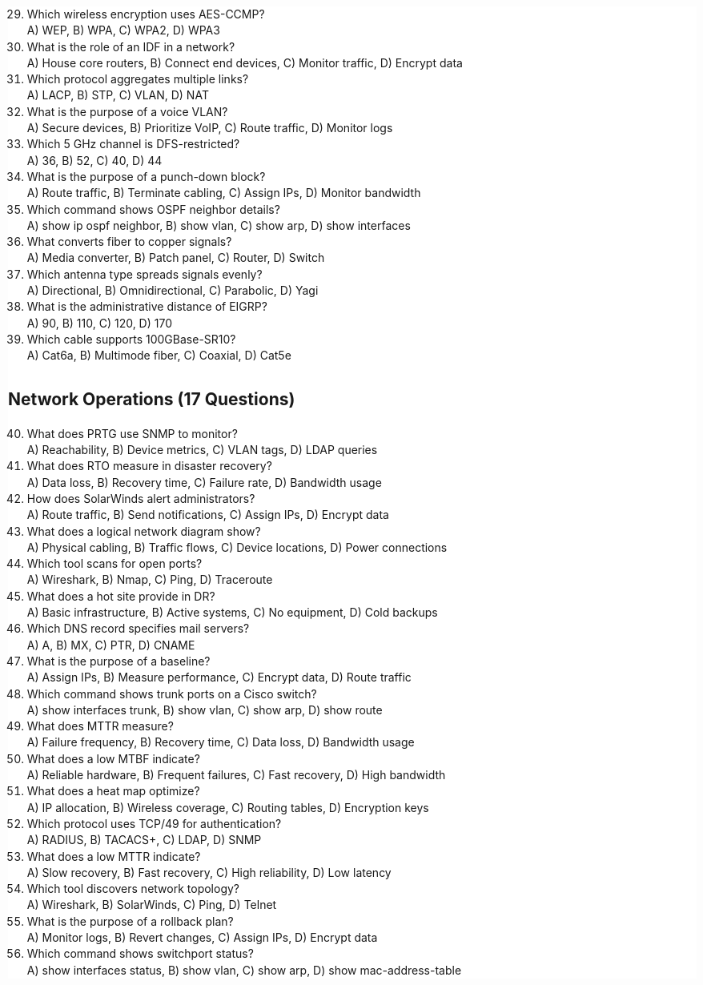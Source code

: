 29. Which wireless encryption uses AES-CCMP?  
    A) WEP, B) WPA, C) WPA2, D) WPA3  
30. What is the role of an IDF in a network?  
    A) House core routers, B) Connect end devices, C) Monitor traffic, D) Encrypt data  
31. Which protocol aggregates multiple links?  
    A) LACP, B) STP, C) VLAN, D) NAT  
32. What is the purpose of a voice VLAN?  
    A) Secure devices, B) Prioritize VoIP, C) Route traffic, D) Monitor logs  
33. Which 5 GHz channel is DFS-restricted?  
    A) 36, B) 52, C) 40, D) 44  
34. What is the purpose of a punch-down block?  
    A) Route traffic, B) Terminate cabling, C) Assign IPs, D) Monitor bandwidth  
35. Which command shows OSPF neighbor details?  
    A) show ip ospf neighbor, B) show vlan, C) show arp, D) show interfaces  
36. What converts fiber to copper signals?  
    A) Media converter, B) Patch panel, C) Router, D) Switch  
37. Which antenna type spreads signals evenly?  
    A) Directional, B) Omnidirectional, C) Parabolic, D) Yagi  
38. What is the administrative distance of EIGRP?  
    A) 90, B) 110, C) 120, D) 170  
39. Which cable supports 100GBase-SR10?  
    A) Cat6a, B) Multimode fiber, C) Coaxial, D) Cat5e  

## Network Operations (17 Questions)
40. What does PRTG use SNMP to monitor?  
    A) Reachability, B) Device metrics, C) VLAN tags, D) LDAP queries  
41. What does RTO measure in disaster recovery?  
    A) Data loss, B) Recovery time, C) Failure rate, D) Bandwidth usage  
42. How does SolarWinds alert administrators?  
    A) Route traffic, B) Send notifications, C) Assign IPs, D) Encrypt data  
43. What does a logical network diagram show?  
    A) Physical cabling, B) Traffic flows, C) Device locations, D) Power connections  
44. Which tool scans for open ports?  
    A) Wireshark, B) Nmap, C) Ping, D) Traceroute  
45. What does a hot site provide in DR?  
    A) Basic infrastructure, B) Active systems, C) No equipment, D) Cold backups  
46. Which DNS record specifies mail servers?  
    A) A, B) MX, C) PTR, D) CNAME  
47. What is the purpose of a baseline?  
    A) Assign IPs, B) Measure performance, C) Encrypt data, D) Route traffic  
48. Which command shows trunk ports on a Cisco switch?  
    A) show interfaces trunk, B) show vlan, C) show arp, D) show route  
49. What does MTTR measure?  
    A) Failure frequency, B) Recovery time, C) Data loss, D) Bandwidth usage  
50. What does a low MTBF indicate?  
    A) Reliable hardware, B) Frequent failures, C) Fast recovery, D) High bandwidth  
51. What does a heat map optimize?  
    A) IP allocation, B) Wireless coverage, C) Routing tables, D) Encryption keys  
52. Which protocol uses TCP/49 for authentication?  
    A) RADIUS, B) TACACS+, C) LDAP, D) SNMP  
53. What does a low MTTR indicate?  
    A) Slow recovery, B) Fast recovery, C) High reliability, D) Low latency  
54. Which tool discovers network topology?  
    A) Wireshark, B) SolarWinds, C) Ping, D) Telnet  
55. What is the purpose of a rollback plan?  
    A) Monitor logs, B) Revert changes, C) Assign IPs, D) Encrypt data  
56. Which command shows switchport status?  
    A) show interfaces status, B) show vlan, C) show arp, D) show mac-address-table  
